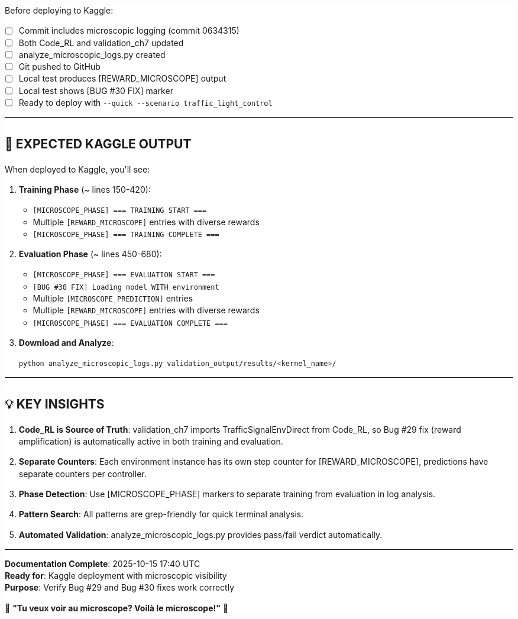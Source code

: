 Before deploying to Kaggle:

- [ ] Commit includes microscopic logging (commit 0634315)
- [ ] Both Code_RL and validation_ch7 updated
- [ ] analyze_microscopic_logs.py created
- [ ] Git pushed to GitHub
- [ ] Local test produces [REWARD_MICROSCOPE] output
- [ ] Local test shows [BUG #30 FIX] marker
- [ ] Ready to deploy with `--quick --scenario traffic_light_control`

---

## 🎯 EXPECTED KAGGLE OUTPUT

When deployed to Kaggle, you'll see:

1. **Training Phase** (~ lines 150-420):
   - `[MICROSCOPE_PHASE] === TRAINING START ===`
   - Multiple `[REWARD_MICROSCOPE]` entries with diverse rewards
   - `[MICROSCOPE_PHASE] === TRAINING COMPLETE ===`

2. **Evaluation Phase** (~ lines 450-680):
   - `[MICROSCOPE_PHASE] === EVALUATION START ===`
   - `[BUG #30 FIX] Loading model WITH environment`
   - Multiple `[MICROSCOPE_PREDICTION]` entries
   - Multiple `[REWARD_MICROSCOPE]` entries with diverse rewards
   - `[MICROSCOPE_PHASE] === EVALUATION COMPLETE ===`

3. **Download and Analyze**:
   ```bash
   python analyze_microscopic_logs.py validation_output/results/<kernel_name>/
   ```

---

## 💡 KEY INSIGHTS

1. **Code_RL is Source of Truth**: validation_ch7 imports TrafficSignalEnvDirect from Code_RL, so Bug #29 fix (reward amplification) is automatically active in both training and evaluation.

2. **Separate Counters**: Each environment instance has its own step counter for [REWARD_MICROSCOPE], predictions have separate counters per controller.

3. **Phase Detection**: Use [MICROSCOPE_PHASE] markers to separate training from evaluation in log analysis.

4. **Pattern Search**: All patterns are grep-friendly for quick terminal analysis.

5. **Automated Validation**: analyze_microscopic_logs.py provides pass/fail verdict automatically.

---

**Documentation Complete**: 2025-10-15 17:40 UTC  
**Ready for**: Kaggle deployment with microscopic visibility  
**Purpose**: Verify Bug #29 and Bug #30 fixes work correctly

🔬 **"Tu veux voir au microscope? Voilà le microscope!"** 🔬
